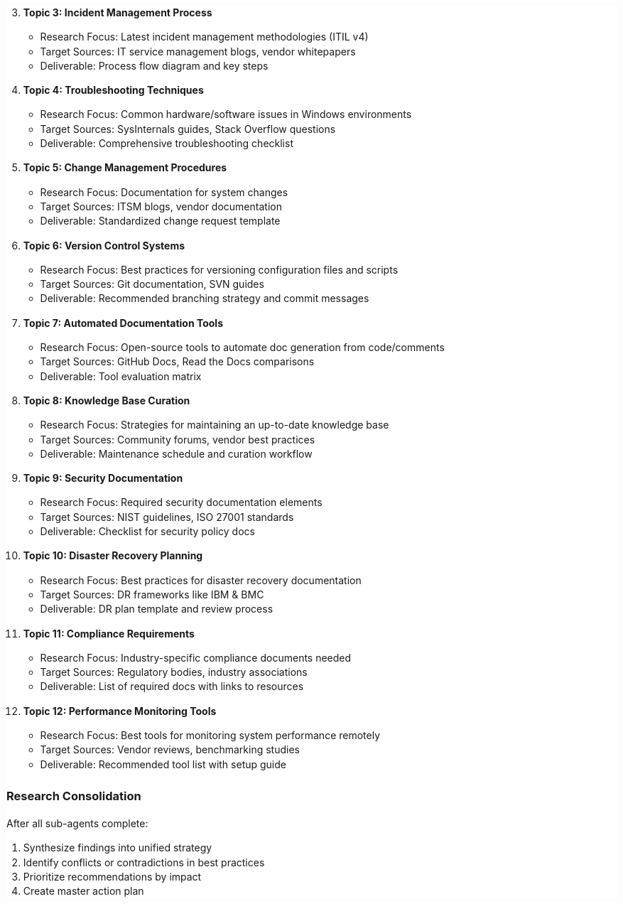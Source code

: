 3. **Topic 3: Incident Management Process**
   - Research Focus: Latest incident management methodologies (ITIL v4)
   - Target Sources: IT service management blogs, vendor whitepapers
   - Deliverable: Process flow diagram and key steps

4. **Topic 4: Troubleshooting Techniques**
   - Research Focus: Common hardware/software issues in Windows environments
   - Target Sources: SysInternals guides, Stack Overflow questions
   - Deliverable: Comprehensive troubleshooting checklist

5. **Topic 5: Change Management Procedures**
   - Research Focus: Documentation for system changes
   - Target Sources: ITSM blogs, vendor documentation
   - Deliverable: Standardized change request template

6. **Topic 6: Version Control Systems**
   - Research Focus: Best practices for versioning configuration files and scripts
   - Target Sources: Git documentation, SVN guides
   - Deliverable: Recommended branching strategy and commit messages

7. **Topic 7: Automated Documentation Tools**
   - Research Focus: Open-source tools to automate doc generation from code/comments
   - Target Sources: GitHub Docs, Read the Docs comparisons
   - Deliverable: Tool evaluation matrix

8. **Topic 8: Knowledge Base Curation**
   - Research Focus: Strategies for maintaining an up-to-date knowledge base
   - Target Sources: Community forums, vendor best practices
   - Deliverable: Maintenance schedule and curation workflow

9. **Topic 9: Security Documentation**
   - Research Focus: Required security documentation elements
   - Target Sources: NIST guidelines, ISO 27001 standards
   - Deliverable: Checklist for security policy docs

10. **Topic 10: Disaster Recovery Planning**
    - Research Focus: Best practices for disaster recovery documentation
    - Target Sources: DR frameworks like IBM & BMC
    - Deliverable: DR plan template and review process

11. **Topic 11: Compliance Requirements**
    - Research Focus: Industry-specific compliance documents needed
    - Target Sources: Regulatory bodies, industry associations
    - Deliverable: List of required docs with links to resources

12. **Topic 12: Performance Monitoring Tools**
    - Research Focus: Best tools for monitoring system performance remotely
    - Target Sources: Vendor reviews, benchmarking studies
    - Deliverable: Recommended tool list with setup guide

### Research Consolidation
After all sub-agents complete:
1. Synthesize findings into unified strategy
2. Identify conflicts or contradictions in best practices
3. Prioritize recommendations by impact
4. Create master action plan
